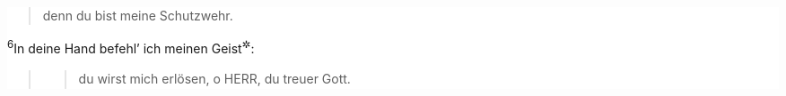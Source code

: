 <blockquote>
denn du bist meine Schutzwehr.
</blockquote>
</blockquote>
<sup>6</sup>In deine Hand befehl’ ich meinen Geist<sup title="Lk 23,46">&#x2732;</sup>:
<blockquote>
<blockquote>
du wirst mich erlösen, o HERR, du treuer Gott.
</blockquote>
</blockquote>
